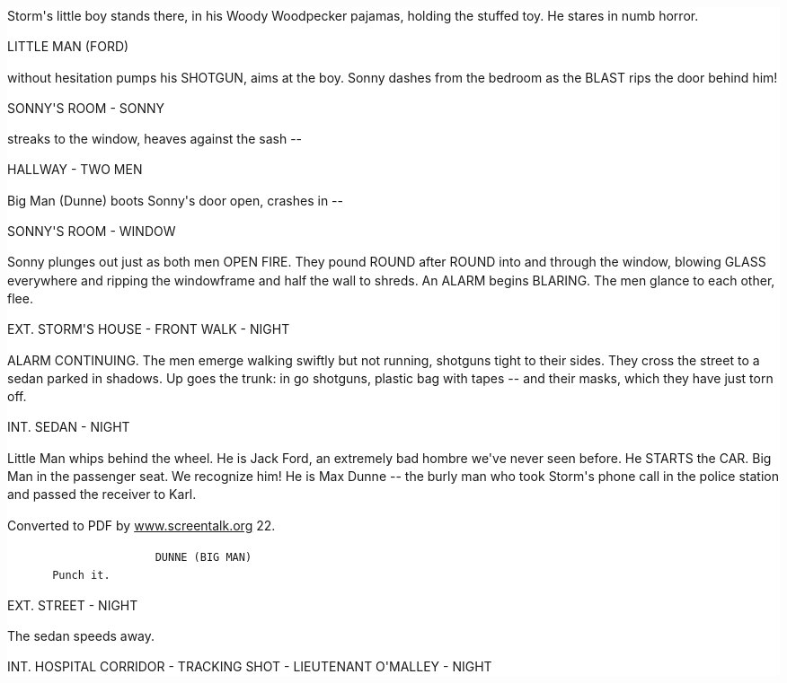 Storm's little boy stands there, in his Woody Woodpecker
pajamas, holding the stuffed toy. He stares in numb
horror.


LITTLE MAN (FORD)

without hesitation pumps his SHOTGUN, aims at the boy.
Sonny dashes from the bedroom as the BLAST rips the door
behind him!


SONNY'S ROOM - SONNY

streaks to the window, heaves against the sash --


HALLWAY - TWO MEN

Big Man (Dunne) boots Sonny's door open, crashes in --


SONNY'S ROOM - WINDOW

Sonny plunges out just as both men OPEN FIRE. They pound
ROUND after ROUND into and through the window, blowing
GLASS everywhere and ripping the windowframe and half the
wall to shreds. An ALARM begins BLARING. The men glance
to each other, flee.


EXT. STORM'S HOUSE - FRONT WALK - NIGHT

ALARM CONTINUING. The men emerge walking swiftly but not
running, shotguns tight to their sides. They cross the
street to a sedan parked in shadows. Up goes the trunk:
in go shotguns, plastic bag with tapes -- and their masks,
which they have just torn off.


INT. SEDAN - NIGHT

Little Man whips behind the wheel. He is Jack Ford, an
extremely bad hombre we've never seen before. He STARTS
the CAR. Big Man in the passenger seat. We recognize
him! He is Max Dunne -- the burly man who took Storm's
phone call in the police station and passed the receiver
to Karl.

  Converted to PDF by www.screentalk.org                 22.



                           DUNNE (BIG MAN)
           Punch it.


EXT. STREET - NIGHT

The sedan speeds away.


INT. HOSPITAL CORRIDOR - TRACKING SHOT - LIEUTENANT
O'MALLEY - NIGHT
